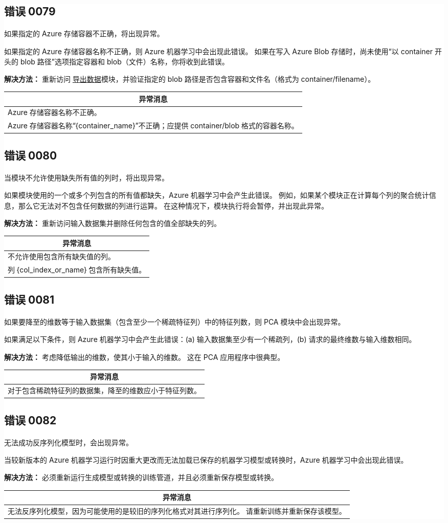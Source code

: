 
## <a name="error-0079"></a>错误 0079  
 如果指定的 Azure 存储容器不正确，将出现异常。  

 如果指定的 Azure 存储容器名称不正确，则 Azure 机器学习中会出现此错误。 如果在写入 Azure Blob 存储时，尚未使用“以 container 开头的 blob 路径”选项指定容器和 blob（文件）名称，你将收到此错误。  

**解决方法：** 重新访问 [导出数据](export-data.md)模块，并验证指定的 blob 路径是否包含容器和文件名（格式为 container/filename）。  

|异常消息|
|------------------------|
|Azure 存储容器名称不正确。|
|Azure 存储容器名称“{container_name}”不正确；应提供 container/blob 格式的容器名称。|


## <a name="error-0080"></a>错误 0080  
 当模块不允许使用缺失所有值的列时，将出现异常。  

 如果模块使用的一个或多个列包含的所有值都缺失，Azure 机器学习中会产生此错误。 例如，如果某个模块正在计算每个列的聚合统计信息，那么它无法对不包含任何数据的列进行运算。 在这种情况下，模块执行将会暂停，并出现此异常。  

**解决方法：** 重新访问输入数据集并删除任何包含的值全部缺失的列。  

|异常消息|
|------------------------|
|不允许使用包含所有缺失值的列。|
|列 {col_index_or_name} 包含所有缺失值。|


## <a name="error-0081"></a>错误 0081  
 如果要降至的维数等于输入数据集（包含至少一个稀疏特征列）中的特征列数，则 PCA 模块中会出现异常。  

 如果满足以下条件，则 Azure 机器学习中会产生此错误：(a) 输入数据集至少有一个稀疏列，(b) 请求的最终维数与输入维数相同。  

**解决方法：** 考虑降低输出的维数，使其小于输入的维数。 这在 PCA 应用程序中很典型。   

|异常消息|
|------------------------|
|对于包含稀疏特征列的数据集，降至的维数应小于特征列数。|


## <a name="error-0082"></a>错误 0082  
 无法成功反序列化模型时，会出现异常。  

 当较新版本的 Azure 机器学习运行时因重大更改而无法加载已保存的机器学习模型或转换时，Azure 机器学习中会出现此错误。  

**解决方法：** 必须重新运行生成模型或转换的训练管道，并且必须重新保存模型或转换。  

|异常消息|
|------------------------|
|无法反序列化模型，因为可能使用的是较旧的序列化格式对其进行序列化。 请重新训练并重新保存该模型。|
